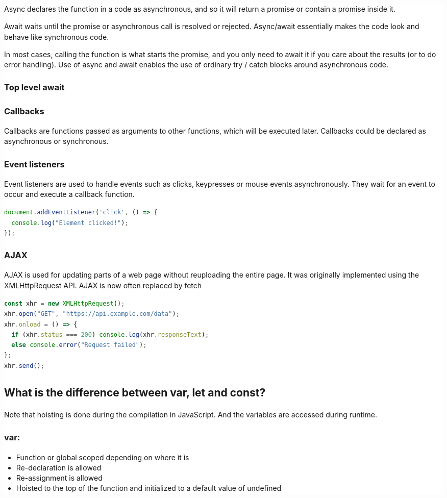 Async declares the function in a code as asynchronous, and so it will return a promise or contain a promise inside it. 

Await waits until the promise or asynchronous call is resolved or rejected. Async/await essentially makes the code look and behave like synchronous code.

In most cases, calling the function is what starts the promise, and you only need to await it if you care about the results (or to do error handling). Use of async and await enables the use of ordinary try / catch blocks around asynchronous code.

### Top level await

### Callbacks

Callbacks are functions passed as arguments to other functions, which will be executed later. Callbacks could be declared as asynchronous or synchronous.

### Event listeners

Event listeners are used to handle events such as clicks, keypresses or mouse events asynchronously. They wait for an event to occur and execute a callback function.

```js
document.addEventListener('click', () => {
  console.log("Element clicked!");
});
```

### AJAX

AJAX is used for updating parts of a web page without reuploading the entire page. It was originally implemented using the XMLHttpRequest API. AJAX is now often replaced by fetch

```js
const xhr = new XMLHttpRequest();
xhr.open("GET", "https://api.example.com/data");
xhr.onload = () => {
  if (xhr.status === 200) console.log(xhr.responseText);
  else console.error("Request failed");
};
xhr.send();
```

## What is the difference between var, let and const?

Note that hoisting is done during the compilation in JavaScript. And the variables are accessed during runtime.

### var:
- Function or global scoped depending on where it is
- Re-declaration is allowed
- Re-assignment is allowed
- Hoisted to the top of the function and initialized to a default value of undefined

